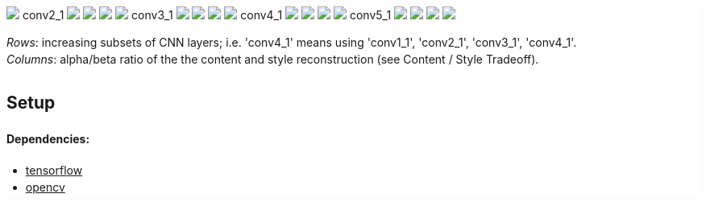 <td><img src="examples/layers/conv1_1_1e2.png" width="192"></td>
</tr>
<tr>
<td>conv2_1</td>
<td><img src="examples/layers/conv2_1_1e5.png" width="192"></td>
<td><img src="examples/layers/conv2_1_1e4.png" width="192"></td>
<td><img src="examples/layers/conv2_1_1e3.png" width="192"></td>
<td><img src="examples/layers/conv2_1_1e2.png" width="192"></td>
</tr>
<tr>
<td>conv3_1</td>
<td><img src="examples/layers/conv3_1_1e5.png" width="192"></td>
<td><img src="examples/layers/conv3_1_1e4.png" width="192"></td>
<td><img src="examples/layers/conv3_1_1e3.png" width="192"></td>
<td><img src="examples/layers/conv3_1_1e2.png" width="192"></td>
</tr>
<tr>
<td>conv4_1</td>
<td><img src="examples/layers/conv4_1_1e5.png" width="192"></td>
<td><img src="examples/layers/conv4_1_1e4.png" width="192"></td>
<td><img src="examples/layers/conv4_1_1e3.png" width="192"></td>
<td><img src="examples/layers/conv4_1_1e2.png" width="192"></td>
</tr>
<tr>
<td>conv5_1</td>
<td><img src="examples/layers/conv5_1_1e5.png" width="192"></td>
<td><img src="examples/layers/conv5_1_1e4.png" width="192"></td>
<td><img src="examples/layers/conv5_1_1e3.png" width="192"></td>
<td><img src="examples/layers/conv5_1_1e2.png" width="192"></td>
</tr>
</table>

*Rows*: increasing subsets of CNN layers; i.e. 'conv4_1' means using 'conv1_1', 'conv2_1', 'conv3_1', 'conv4_1'.   
*Columns*: alpha/beta ratio of the the content and style reconstruction (see Content / Style Tradeoff).

## Setup
#### Dependencies:
* [tensorflow](https://github.com/tensorflow/tensorflow)
* [opencv](http://opencv.org/downloads.html)
